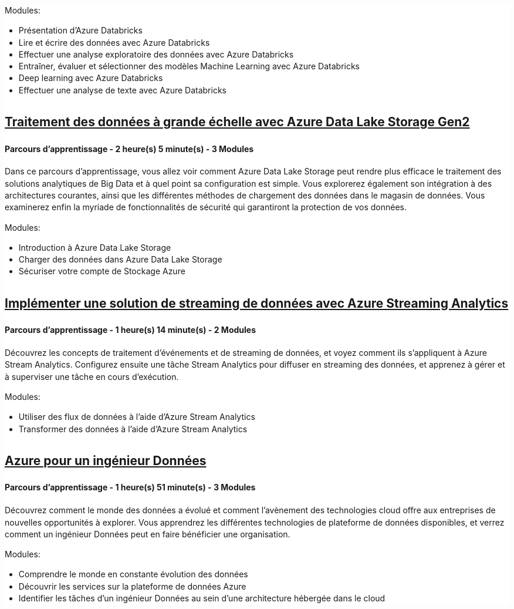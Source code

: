 Modules:
- Présentation d’Azure Databricks
- Lire et écrire des données avec Azure Databricks
- Effectuer une analyse exploratoire des données avec Azure Databricks
- Entraîner, évaluer et sélectionner des modèles Machine Learning avec Azure Databricks
- Deep learning avec Azure Databricks
- Effectuer une analyse de texte avec Azure Databricks

## [Traitement des données à grande échelle avec Azure Data Lake Storage Gen2](https://docs.microsoft.com/fr-fr/learn/paths/data-processing-with-azure-adls)
#### Parcours d’apprentissage - 2 heure(s) 5 minute(s) - 3 Modules
Dans ce parcours d’apprentissage, vous allez voir comment Azure Data Lake Storage peut rendre plus efficace le traitement des solutions analytiques de Big Data et à quel point sa configuration est simple. Vous explorerez également son intégration à des architectures courantes, ainsi que les différentes méthodes de chargement des données dans le magasin de données. Vous examinerez enfin la myriade de fonctionnalités de sécurité qui garantiront la protection de vos données.


Modules:
- Introduction à Azure Data Lake Storage
- Charger des données dans Azure Data Lake Storage
- Sécuriser votre compte de Stockage Azure

## [Implémenter une solution de streaming de données avec Azure Streaming Analytics](https://docs.microsoft.com/fr-fr/learn/paths/implement-data-streaming-with-asa)
#### Parcours d’apprentissage - 1 heure(s) 14 minute(s) - 2 Modules
Découvrez les concepts de traitement d’événements et de streaming de données, et voyez comment ils s’appliquent à Azure Stream Analytics. Configurez ensuite une tâche Stream Analytics pour diffuser en streaming des données, et apprenez à gérer et à superviser une tâche en cours d’exécution.


Modules:
- Utiliser des flux de données à l’aide d’Azure Stream Analytics
- Transformer des données à l’aide d’Azure Stream Analytics

## [Azure pour un ingénieur Données](https://docs.microsoft.com/fr-fr/learn/paths/azure-for-the-data-engineer)
#### Parcours d’apprentissage - 1 heure(s) 51 minute(s) - 3 Modules
Découvrez comment le monde des données a évolué et comment l’avènement des technologies cloud offre aux entreprises de nouvelles opportunités à explorer. Vous apprendrez les différentes technologies de plateforme de données disponibles, et verrez comment un ingénieur Données peut en faire bénéficier une organisation.


Modules:
- Comprendre le monde en constante évolution des données
- Découvrir les services sur la plateforme de données Azure
- Identifier les tâches d’un ingénieur Données au sein d’une architecture hébergée dans le cloud
